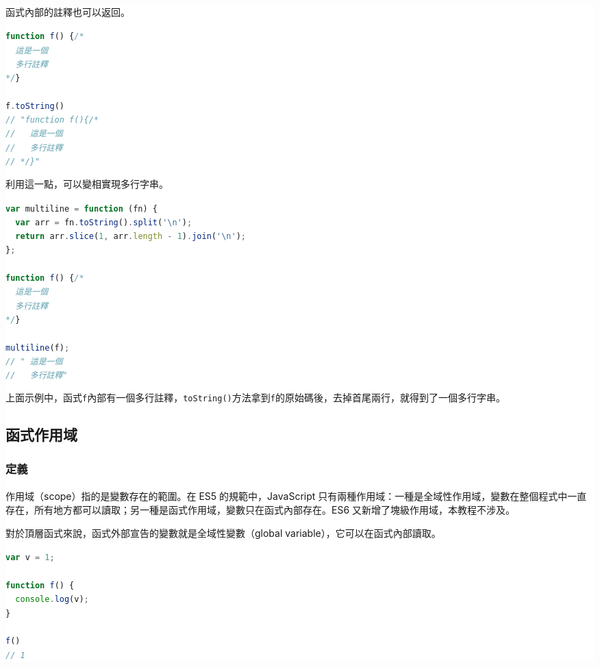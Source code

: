 函式內部的註釋也可以返回。

```javascript
function f() {/*
  這是一個
  多行註釋
*/}

f.toString()
// "function f(){/*
//   這是一個
//   多行註釋
// */}"
```

利用這一點，可以變相實現多行字串。

```javascript
var multiline = function (fn) {
  var arr = fn.toString().split('\n');
  return arr.slice(1, arr.length - 1).join('\n');
};

function f() {/*
  這是一個
  多行註釋
*/}

multiline(f);
// " 這是一個
//   多行註釋"
```

上面示例中，函式`f`內部有一個多行註釋，`toString()`方法拿到`f`的原始碼後，去掉首尾兩行，就得到了一個多行字串。

## 函式作用域

### 定義

作用域（scope）指的是變數存在的範圍。在 ES5 的規範中，JavaScript 只有兩種作用域：一種是全域性作用域，變數在整個程式中一直存在，所有地方都可以讀取；另一種是函式作用域，變數只在函式內部存在。ES6 又新增了塊級作用域，本教程不涉及。

對於頂層函式來說，函式外部宣告的變數就是全域性變數（global variable），它可以在函式內部讀取。

```javascript
var v = 1;

function f() {
  console.log(v);
}

f()
// 1
```
